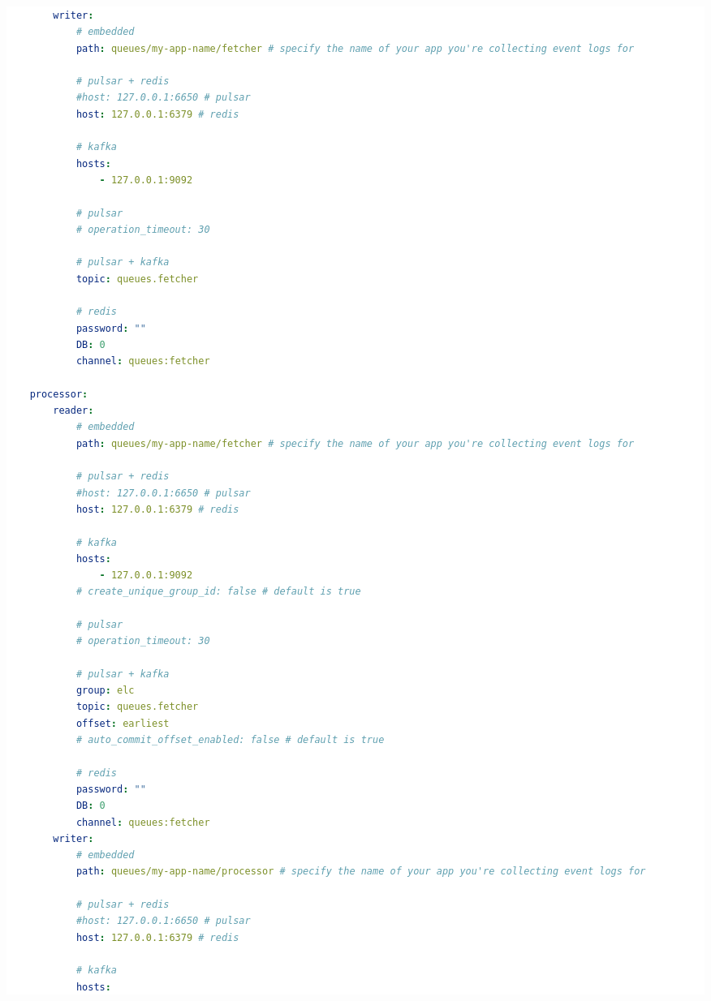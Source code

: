 ```yaml
        writer:
            # embedded
            path: queues/my-app-name/fetcher # specify the name of your app you're collecting event logs for

            # pulsar + redis
            #host: 127.0.0.1:6650 # pulsar
            host: 127.0.0.1:6379 # redis

            # kafka
            hosts:
                - 127.0.0.1:9092
            
            # pulsar
            # operation_timeout: 30

            # pulsar + kafka
            topic: queues.fetcher

            # redis
            password: ""
            DB: 0
            channel: queues:fetcher

    processor:
        reader:
            # embedded
            path: queues/my-app-name/fetcher # specify the name of your app you're collecting event logs for

            # pulsar + redis
            #host: 127.0.0.1:6650 # pulsar
            host: 127.0.0.1:6379 # redis
            
            # kafka
            hosts:
                - 127.0.0.1:9092
            # create_unique_group_id: false # default is true

            # pulsar
            # operation_timeout: 30

            # pulsar + kafka
            group: elc
            topic: queues.fetcher
            offset: earliest
            # auto_commit_offset_enabled: false # default is true

            # redis
            password: ""
            DB: 0
            channel: queues:fetcher
        writer:
            # embedded
            path: queues/my-app-name/processor # specify the name of your app you're collecting event logs for
            
            # pulsar + redis
            #host: 127.0.0.1:6650 # pulsar
            host: 127.0.0.1:6379 # redis

            # kafka
            hosts:
```